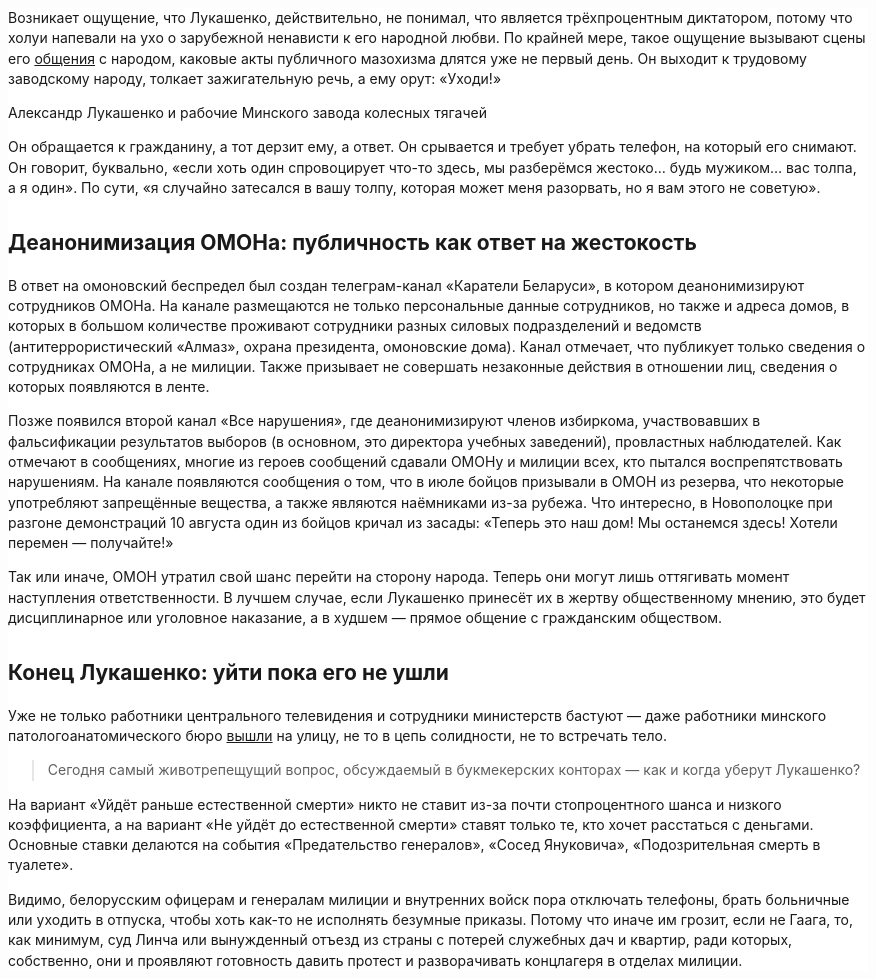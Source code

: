 Возникает ощущение, что Лукашенко, действительно, не понимал, что является трёхпроцентным диктатором, потому что холуи напевали на ухо о зарубежной ненависти к его народной любви. По крайней мере, такое ощущение вызывают сцены его [общения](https://m.facebook.com/story.php?story_fbid=10158657559663112&id=569213111) с народом, каковые акты публичного мазохизма длятся уже не первый день. Он выходит к трудовому заводскому народу, толкает зажигательную речь, а ему орут: «Уходи!»

Александр Лукашенко и рабочие Минского завода колесных тягачей

Он обращается к гражданину, а тот дерзит ему, а ответ. Он срывается и требует убрать телефон, на который его снимают. Он говорит, буквально, «если хоть один спровоцирует что-то здесь, мы разберёмся жестоко… будь мужиком… вас толпа, а я один». По сути, «я случайно затесался в вашу толпу, которая может меня разорвать, но я вам этого не советую».

## Деанонимизация ОМОНа: публичность как ответ на жестокость

В ответ на омоновский беспредел был создан телеграм-канал «Каратели Беларуси», в котором деанонимизируют сотрудников ОМОНа. На канале размещаются не только персональные данные сотрудников, но также и адреса домов, в которых в большом количестве проживают сотрудники разных силовых подразделений и ведомств (антитеррористический «Алмаз», охрана президента, омоновские дома). Канал отмечает, что публикует только сведения о сотрудниках ОМОНа, а не милиции. Также призывает не совершать незаконные действия в отношении лиц, сведения о которых появляются в ленте.

Позже появился второй канал «Все нарушения», где деанонимизируют членов избиркома, участвовавших в фальсификации результатов выборов (в основном, это директора учебных заведений), провластных наблюдателей. Как отмечают в сообщениях, многие из героев сообщений сдавали ОМОНу и милиции всех, кто пытался воспрепятствовать нарушениям. На канале появляются сообщения о том, что в июле бойцов призывали в ОМОН из резерва, что некоторые употребляют запрещённые вещества, а также являются наёмниками из-за рубежа. Что интересно, в Новополоцке при разгоне демонстраций 10 августа один из бойцов кричал из засады: «Теперь это наш дом! Мы останемся здесь! Хотели перемен — получайте!»

Так или иначе, ОМОН утратил свой шанс перейти на сторону народа. Теперь они могут лишь оттягивать момент наступления ответственности. В лучшем случае, если Лукашенко принесёт их в жертву общественному мнению, это будет дисциплинарное или уголовное наказание, а в худшем — прямое общение с гражданским обществом. 

## Конец Лукашенко: уйти пока его не ушли

Уже не только работники центрального телевидения и сотрудники министерств бастуют — даже работники минского патологоанатомического бюро [вышли](https://t.me/nexta_live/8606) на улицу, не то в цепь солидности, не то встречать тело.

> Сегодня самый животрепещущий вопрос, обсуждаемый в букмекерских конторах — как и когда уберут Лукашенко? 

На вариант «Уйдёт раньше естественной смерти» никто не ставит из-за почти стопроцентного шанса и низкого коэффициента, а на вариант «Не уйдёт до естественной смерти» ставят только те, кто хочет расстаться с деньгами. Основные ставки делаются на события «Предательство генералов», «Сосед Януковича», «Подозрительная смерть в туалете». 

Видимо, белорусским офицерам и генералам милиции и внутренних войск пора отключать телефоны, брать больничные или уходить в отпуска, чтобы хоть как-то не исполнять безумные приказы. Потому что иначе им грозит, если не Гаага, то, как минимум, суд Линча или вынужденный отъезд из страны с потерей служебных дач и квартир, ради которых, собственно, они и проявляют готовность давить протест и разворачивать концлагеря в отделах милиции.
